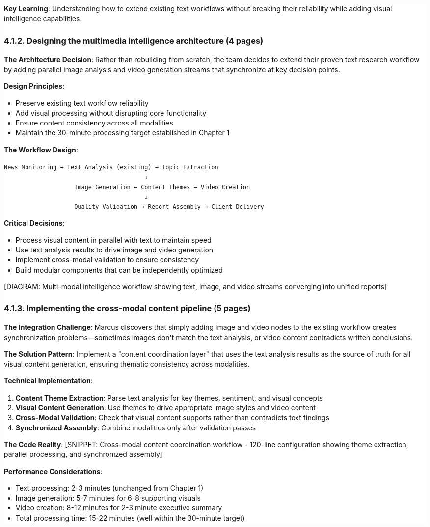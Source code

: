 **Key Learning**: Understanding how to extend existing text workflows without breaking their reliability while adding visual intelligence capabilities.

### 4.1.2. Designing the multimedia intelligence architecture (4 pages)
**The Architecture Decision**: Rather than rebuilding from scratch, the team decides to extend their proven text research workflow by adding parallel image analysis and video generation streams that synchronize at key decision points.

**Design Principles**:
- Preserve existing text workflow reliability
- Add visual processing without disrupting core functionality  
- Ensure content consistency across all modalities
- Maintain the 30-minute processing target established in Chapter 1

**The Workflow Design**: 
```
News Monitoring → Text Analysis (existing) → Topic Extraction
                                        ↓
                    Image Generation ← Content Themes → Video Creation
                                        ↓
                    Quality Validation → Report Assembly → Client Delivery
```

**Critical Decisions**:
- Process visual content in parallel with text to maintain speed
- Use text analysis results to drive image and video generation
- Implement cross-modal validation to ensure consistency
- Build modular components that can be independently optimized

[DIAGRAM: Multi-modal intelligence workflow showing text, image, and video streams converging into unified reports]

### 4.1.3. Implementing the cross-modal content pipeline (5 pages)
**The Integration Challenge**: Marcus discovers that simply adding image and video nodes to the existing workflow creates synchronization problems—sometimes images don't match the text analysis, or video content contradicts written conclusions.

**The Solution Pattern**: Implement a "content coordination layer" that uses the text analysis results as the source of truth for all visual content generation, ensuring thematic consistency across modalities.

**Technical Implementation**:
1. **Content Theme Extraction**: Parse text analysis for key themes, sentiment, and visual concepts
2. **Visual Content Generation**: Use themes to drive appropriate image styles and video content
3. **Cross-Modal Validation**: Check that visual content supports rather than contradicts text findings
4. **Synchronized Assembly**: Combine modalities only after validation passes

**The Code Reality**: 
[SNIPPET: Cross-modal content coordination workflow - 120-line configuration showing theme extraction, parallel processing, and synchronized assembly]

**Performance Considerations**:
- Text processing: 2-3 minutes (unchanged from Chapter 1)
- Image generation: 5-7 minutes for 6-8 supporting visuals
- Video creation: 8-12 minutes for 2-3 minute executive summary
- Total processing time: 15-22 minutes (well within the 30-minute target)
